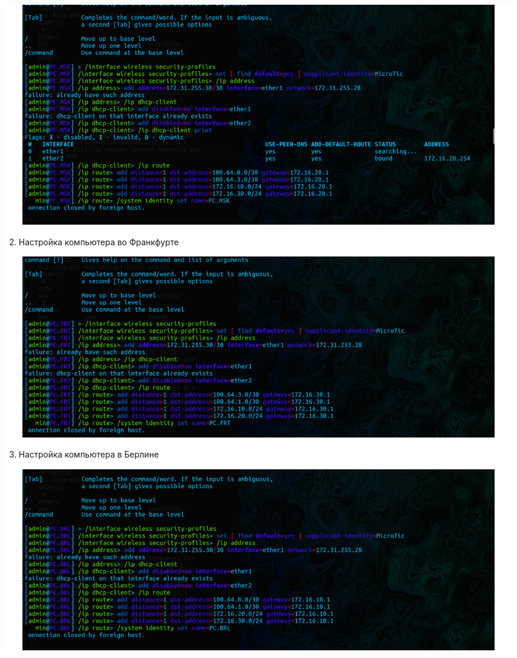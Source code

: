 <p align=center><img src="./imgs/5.jpg" width=800></p>

2. Настройка компьютера во Франкфурте  

<p align=center><img src="./imgs/6.jpg" width=800></p>

3. Настройка компьютера в Берлине 

<p align=center><img src="./imgs/7.jpg" width=800></p>
